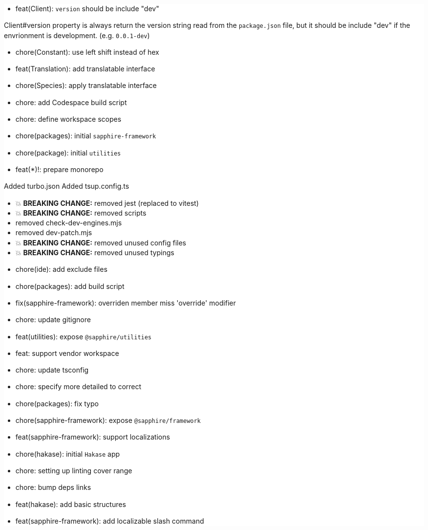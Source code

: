 * feat(Client): `version` should be include "dev"

Client#version property is always return the version string read from
the `package.json` file, but it should be include "dev" if the envrionment
is development. (e.g. `0.0.1-dev`)

* chore(Constant): use left shift instead of hex

* feat(Translation): add translatable interface

* chore(Species): apply translatable interface

* chore: add Codespace build script

* chore: define workspace scopes

* chore(packages): initial `sapphire-framework`

* chore(package): initial `utilities`

* feat(*)!: prepare monorepo

Added turbo.json
Added tsup.config.ts
  - 💥 **BREAKING CHANGE:** removed jest (replaced to vitest)
  - 💥 **BREAKING CHANGE:** removed scripts
  - removed check-dev-engines.mjs
  - removed dev-patch.mjs
  - 💥 **BREAKING CHANGE:** removed unused config files
  - 💥 **BREAKING CHANGE:** removed unused typings

* chore(ide): add exclude files

* chore(packages): add build script

* fix(sapphire-framework): overriden member miss 'override' modifier

* chore: update gitignore

* feat(utilities): expose `@sapphire/utilities`

* feat: support vendor workspace

* chore: update tsconfig

* chore: specify more detailed to correct

* chore(packages): fix typo

* chore(sapphire-framework): expose `@sapphire/framework`

* feat(sapphire-framework): support localizations

* chore(hakase): initial `Hakase` app

* chore: setting up linting cover range

* chore: bump deps links

* feat(hakase): add basic structures

* feat(sapphire-framework): add localizable slash command
